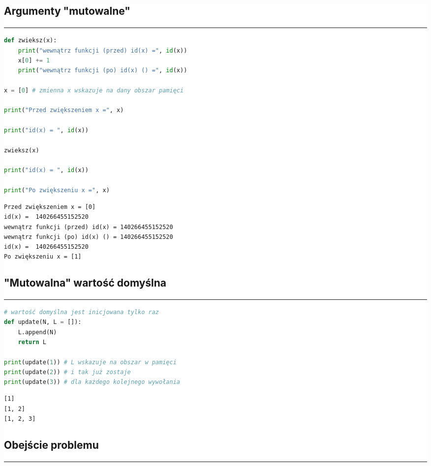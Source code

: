 
## Argumenty "mutowalne"

---


```python
def zwieksz(x):
    print("wewnątrz funkcji (przed) id(x) =", id(x))
    x[0] += 1
    print("wewnątrz funkcji (po) id(x) () =", id(x))

x = [0] # zmienna x wskazuje na dany obszar pamięci

print("Przed zwiększeniem x =", x)

print("id(x) = ", id(x))

zwieksz(x)

print("id(x) = ", id(x))

print("Po zwiększeniu x =", x)
```

    Przed zwiększeniem x = [0]
    id(x) =  140266455152520
    wewnątrz funkcji (przed) id(x) = 140266455152520
    wewnątrz funkcji (po) id(x) () = 140266455152520
    id(x) =  140266455152520
    Po zwiększeniu x = [1]


## "Mutowalna" wartość domyślna

---


```python
# wartość domyślna jest inicjowana tylko raz
def update(N, L = []):
    L.append(N)
    return L

print(update(1)) # L wskazuje na obszar w pamięci
print(update(2)) # i tak już zostaje
print(update(3)) # dla każdego kolejnego wywołania
```

    [1]
    [1, 2]
    [1, 2, 3]


## Obejście problemu

---